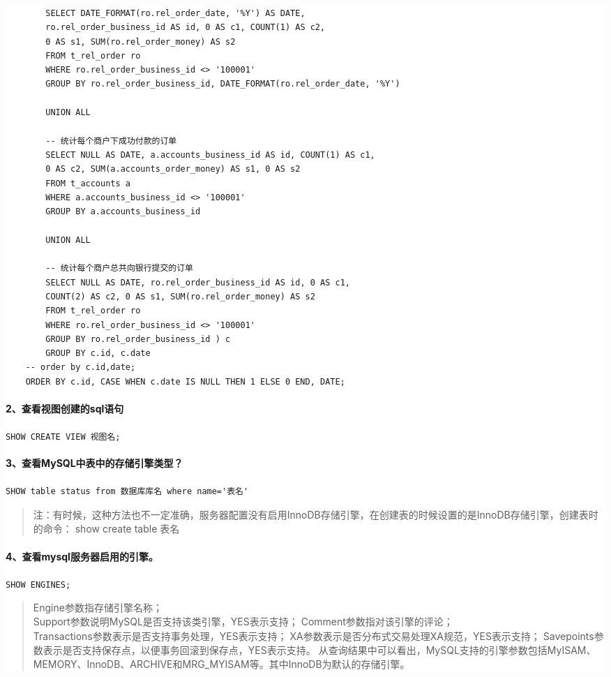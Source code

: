 ```
		SELECT DATE_FORMAT(ro.rel_order_date, '%Y') AS DATE, 
		ro.rel_order_business_id AS id, 0 AS c1, COUNT(1) AS c2, 
		0 AS s1, SUM(ro.rel_order_money) AS s2 
		FROM t_rel_order ro 
		WHERE ro.rel_order_business_id <> '100001' 
		GROUP BY ro.rel_order_business_id, DATE_FORMAT(ro.rel_order_date, '%Y') 
		
		UNION ALL 

		-- 统计每个商户下成功付款的订单
		SELECT NULL AS DATE, a.accounts_business_id AS id, COUNT(1) AS c1, 
		0 AS c2, SUM(a.accounts_order_money) AS s1, 0 AS s2 
		FROM t_accounts a 
		WHERE a.accounts_business_id <> '100001' 
		GROUP BY a.accounts_business_id 
		
		UNION ALL 

		-- 统计每个商户总共向银行提交的订单
		SELECT NULL AS DATE, ro.rel_order_business_id AS id, 0 AS c1, 
		COUNT(2) AS c2, 0 AS s1, SUM(ro.rel_order_money) AS s2 
		FROM t_rel_order ro 
		WHERE ro.rel_order_business_id <> '100001' 
		GROUP BY ro.rel_order_business_id ) c 
		GROUP BY c.id, c.date 
	-- order by c.id,date;
	ORDER BY c.id, CASE WHEN c.date IS NULL THEN 1 ELSE 0 END, DATE;
```

#### 2、查看视图创建的sql语句
```
SHOW CREATE VIEW 视图名;
```

#### 3、查看MySQL中表中的存储引擎类型？
```
SHOW table status from 数据库库名 where name='表名'
```
>注：有时候，这种方法也不一定准确，服务器配置没有启用InnoDB存储引擎，在创建表的时候设置的是InnoDB存储引擎，创建表时的命令：
    show create table 表名

#### 4、查看mysql服务器启用的引擎。
```
SHOW ENGINES;
```
> Engine参数指存储引擎名称；    
> Support参数说明MySQL是否支持该类引擎，YES表示支持；
> Comment参数指对该引擎的评论；   
> Transactions参数表示是否支持事务处理，YES表示支持；
> XA参数表示是否分布式交易处理XA规范，YES表示支持；
> Savepoints参数表示是否支持保存点，以便事务回滚到保存点，YES表示支持。
从查询结果中可以看出，MySQL支持的引擎参数包括MyISAM、MEMORY、InnoDB、ARCHIVE和MRG_MYISAM等。其中InnoDB为默认的存储引擎。
